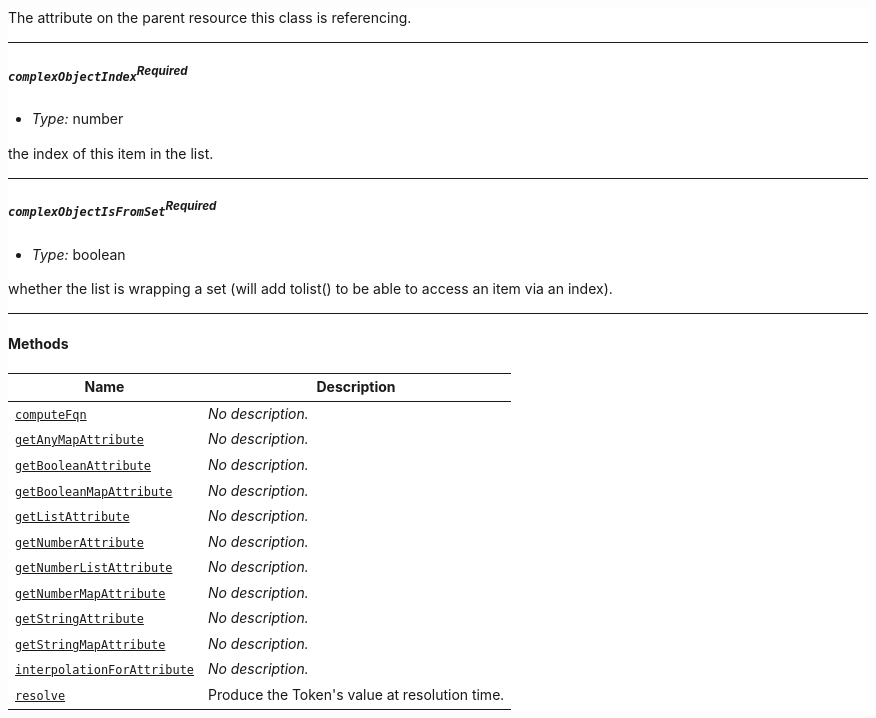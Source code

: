 The attribute on the parent resource this class is referencing.

---

##### `complexObjectIndex`<sup>Required</sup> <a name="complexObjectIndex" id="rhizo-co-terraform-provider-oci.dataOciDatabaseGiVersionMinorVersions.DataOciDatabaseGiVersionMinorVersionsGiMinorVersionsOutputReference.Initializer.parameter.complexObjectIndex"></a>

- *Type:* number

the index of this item in the list.

---

##### `complexObjectIsFromSet`<sup>Required</sup> <a name="complexObjectIsFromSet" id="rhizo-co-terraform-provider-oci.dataOciDatabaseGiVersionMinorVersions.DataOciDatabaseGiVersionMinorVersionsGiMinorVersionsOutputReference.Initializer.parameter.complexObjectIsFromSet"></a>

- *Type:* boolean

whether the list is wrapping a set (will add tolist() to be able to access an item via an index).

---

#### Methods <a name="Methods" id="Methods"></a>

| **Name** | **Description** |
| --- | --- |
| <code><a href="#rhizo-co-terraform-provider-oci.dataOciDatabaseGiVersionMinorVersions.DataOciDatabaseGiVersionMinorVersionsGiMinorVersionsOutputReference.computeFqn">computeFqn</a></code> | *No description.* |
| <code><a href="#rhizo-co-terraform-provider-oci.dataOciDatabaseGiVersionMinorVersions.DataOciDatabaseGiVersionMinorVersionsGiMinorVersionsOutputReference.getAnyMapAttribute">getAnyMapAttribute</a></code> | *No description.* |
| <code><a href="#rhizo-co-terraform-provider-oci.dataOciDatabaseGiVersionMinorVersions.DataOciDatabaseGiVersionMinorVersionsGiMinorVersionsOutputReference.getBooleanAttribute">getBooleanAttribute</a></code> | *No description.* |
| <code><a href="#rhizo-co-terraform-provider-oci.dataOciDatabaseGiVersionMinorVersions.DataOciDatabaseGiVersionMinorVersionsGiMinorVersionsOutputReference.getBooleanMapAttribute">getBooleanMapAttribute</a></code> | *No description.* |
| <code><a href="#rhizo-co-terraform-provider-oci.dataOciDatabaseGiVersionMinorVersions.DataOciDatabaseGiVersionMinorVersionsGiMinorVersionsOutputReference.getListAttribute">getListAttribute</a></code> | *No description.* |
| <code><a href="#rhizo-co-terraform-provider-oci.dataOciDatabaseGiVersionMinorVersions.DataOciDatabaseGiVersionMinorVersionsGiMinorVersionsOutputReference.getNumberAttribute">getNumberAttribute</a></code> | *No description.* |
| <code><a href="#rhizo-co-terraform-provider-oci.dataOciDatabaseGiVersionMinorVersions.DataOciDatabaseGiVersionMinorVersionsGiMinorVersionsOutputReference.getNumberListAttribute">getNumberListAttribute</a></code> | *No description.* |
| <code><a href="#rhizo-co-terraform-provider-oci.dataOciDatabaseGiVersionMinorVersions.DataOciDatabaseGiVersionMinorVersionsGiMinorVersionsOutputReference.getNumberMapAttribute">getNumberMapAttribute</a></code> | *No description.* |
| <code><a href="#rhizo-co-terraform-provider-oci.dataOciDatabaseGiVersionMinorVersions.DataOciDatabaseGiVersionMinorVersionsGiMinorVersionsOutputReference.getStringAttribute">getStringAttribute</a></code> | *No description.* |
| <code><a href="#rhizo-co-terraform-provider-oci.dataOciDatabaseGiVersionMinorVersions.DataOciDatabaseGiVersionMinorVersionsGiMinorVersionsOutputReference.getStringMapAttribute">getStringMapAttribute</a></code> | *No description.* |
| <code><a href="#rhizo-co-terraform-provider-oci.dataOciDatabaseGiVersionMinorVersions.DataOciDatabaseGiVersionMinorVersionsGiMinorVersionsOutputReference.interpolationForAttribute">interpolationForAttribute</a></code> | *No description.* |
| <code><a href="#rhizo-co-terraform-provider-oci.dataOciDatabaseGiVersionMinorVersions.DataOciDatabaseGiVersionMinorVersionsGiMinorVersionsOutputReference.resolve">resolve</a></code> | Produce the Token's value at resolution time. |

